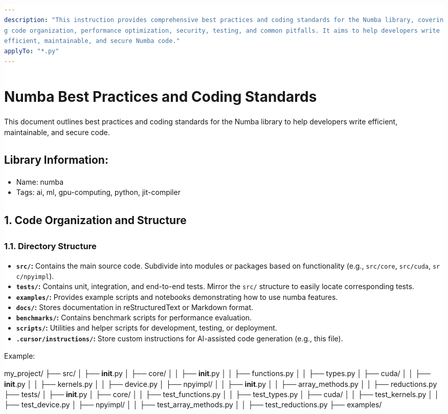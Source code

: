 ```yaml
---
description: "This instruction provides comprehensive best practices and coding standards for the Numba library, covering code organization, performance optimization, security, testing, and common pitfalls. It aims to help developers write efficient, maintainable, and secure Numba code."
applyTo: "*.py"
---
```

# Numba Best Practices and Coding Standards

This document outlines best practices and coding standards for the Numba library to help developers write efficient, maintainable, and secure code.

## Library Information:

- Name: numba
- Tags: ai, ml, gpu-computing, python, jit-compiler

## 1. Code Organization and Structure

### 1.1. Directory Structure

- **`src/`:** Contains the main source code. Subdivide into modules or packages based on functionality (e.g., `src/core`, `src/cuda`, `src/npyimpl`).
- **`tests/`:** Contains unit, integration, and end-to-end tests.  Mirror the `src/` structure to easily locate corresponding tests.
- **`examples/`:** Provides example scripts and notebooks demonstrating how to use numba features.
- **`docs/`:** Stores documentation in reStructuredText or Markdown format.
- **`benchmarks/`:** Contains benchmark scripts for performance evaluation.
- **`scripts/`:**  Utilities and helper scripts for development, testing, or deployment.
- **`.cursor/instructions/`:** Store custom instructions for AI-assisted code generation (e.g., this file).

Example:


my_project/
├── src/
│   ├── __init__.py
│   ├── core/
│   │   ├── __init__.py
│   │   ├── functions.py
│   │   ├── types.py
│   ├── cuda/
│   │   ├── __init__.py
│   │   ├── kernels.py
│   │   ├── device.py
│   ├── npyimpl/
│   │   ├── __init__.py
│   │   ├── array_methods.py
│   │   ├── reductions.py
├── tests/
│   ├── __init__.py
│   ├── core/
│   │   ├── test_functions.py
│   │   ├── test_types.py
│   ├── cuda/
│   │   ├── test_kernels.py
│   │   ├── test_device.py
│   ├── npyimpl/
│   │   ├── test_array_methods.py
│   │   ├── test_reductions.py
├── examples/